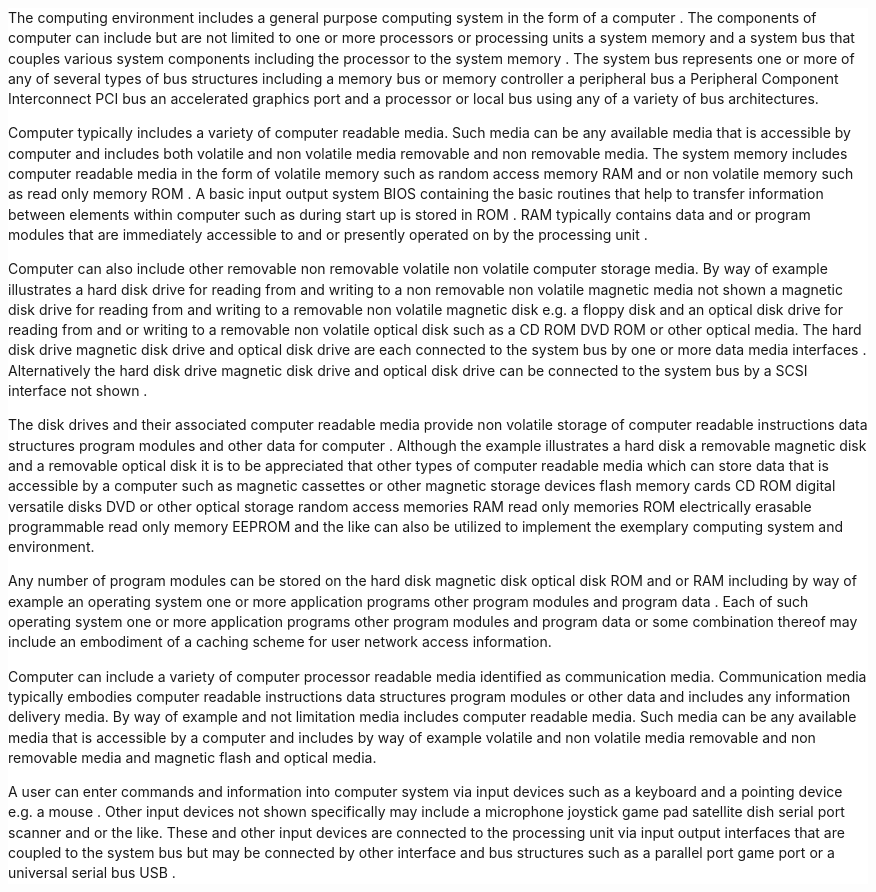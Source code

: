 The computing environment includes a general purpose computing system in the form of a computer . The components of computer can include but are not limited to one or more processors or processing units a system memory and a system bus that couples various system components including the processor to the system memory . The system bus represents one or more of any of several types of bus structures including a memory bus or memory controller a peripheral bus a Peripheral Component Interconnect PCI bus an accelerated graphics port and a processor or local bus using any of a variety of bus architectures.

Computer typically includes a variety of computer readable media. Such media can be any available media that is accessible by computer and includes both volatile and non volatile media removable and non removable media. The system memory includes computer readable media in the form of volatile memory such as random access memory RAM and or non volatile memory such as read only memory ROM . A basic input output system BIOS containing the basic routines that help to transfer information between elements within computer such as during start up is stored in ROM . RAM typically contains data and or program modules that are immediately accessible to and or presently operated on by the processing unit .

Computer can also include other removable non removable volatile non volatile computer storage media. By way of example illustrates a hard disk drive for reading from and writing to a non removable non volatile magnetic media not shown a magnetic disk drive for reading from and writing to a removable non volatile magnetic disk e.g. a floppy disk and an optical disk drive for reading from and or writing to a removable non volatile optical disk such as a CD ROM DVD ROM or other optical media. The hard disk drive magnetic disk drive and optical disk drive are each connected to the system bus by one or more data media interfaces . Alternatively the hard disk drive magnetic disk drive and optical disk drive can be connected to the system bus by a SCSI interface not shown .

The disk drives and their associated computer readable media provide non volatile storage of computer readable instructions data structures program modules and other data for computer . Although the example illustrates a hard disk a removable magnetic disk and a removable optical disk it is to be appreciated that other types of computer readable media which can store data that is accessible by a computer such as magnetic cassettes or other magnetic storage devices flash memory cards CD ROM digital versatile disks DVD or other optical storage random access memories RAM read only memories ROM electrically erasable programmable read only memory EEPROM and the like can also be utilized to implement the exemplary computing system and environment.

Any number of program modules can be stored on the hard disk magnetic disk optical disk ROM and or RAM including by way of example an operating system one or more application programs other program modules and program data . Each of such operating system one or more application programs other program modules and program data or some combination thereof may include an embodiment of a caching scheme for user network access information.

Computer can include a variety of computer processor readable media identified as communication media. Communication media typically embodies computer readable instructions data structures program modules or other data and includes any information delivery media. By way of example and not limitation media includes computer readable media. Such media can be any available media that is accessible by a computer and includes by way of example volatile and non volatile media removable and non removable media and magnetic flash and optical media.

A user can enter commands and information into computer system via input devices such as a keyboard and a pointing device e.g. a mouse . Other input devices not shown specifically may include a microphone joystick game pad satellite dish serial port scanner and or the like. These and other input devices are connected to the processing unit via input output interfaces that are coupled to the system bus but may be connected by other interface and bus structures such as a parallel port game port or a universal serial bus USB .
